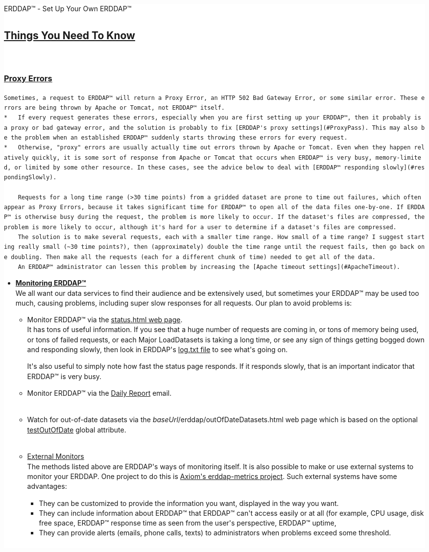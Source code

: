 ERDDAP™ - Set Up Your Own ERDDAP™    

## [Things You Need To Know](#needToKnow)
     
###   **[Proxy Errors](#proxyErrors)**  
    Sometimes, a request to ERDDAP™ will return a Proxy Error, an HTTP 502 Bad Gateway Error, or some similar error. These errors are being thrown by Apache or Tomcat, not ERDDAP™ itself.
    *   If every request generates these errors, especially when you are first setting up your ERDDAP™, then it probably is a proxy or bad gateway error, and the solution is probably to fix [ERDDAP's proxy settings](#ProxyPass). This may also be the problem when an established ERDDAP™ suddenly starts throwing these errors for every request.
    *   Otherwise, "proxy" errors are usually actually time out errors thrown by Apache or Tomcat. Even when they happen relatively quickly, it is some sort of response from Apache or Tomcat that occurs when ERDDAP™ is very busy, memory-limited, or limited by some other resource. In these cases, see the advice below to deal with [ERDDAP™ responding slowly](#respondingSlowly).
        
        Requests for a long time range (>30 time points) from a gridded dataset are prone to time out failures, which often appear as Proxy Errors, because it takes significant time for ERDDAP™ to open all of the data files one-by-one. If ERDDAP™ is otherwise busy during the request, the problem is more likely to occur. If the dataset's files are compressed, the problem is more likely to occur, although it's hard for a user to determine if a dataset's files are compressed.  
        The solution is to make several requests, each with a smaller time range. How small of a time range? I suggest starting really small (~30 time points?), then (approximately) double the time range until the request fails, then go back one doubling. Then make all the requests (each for a different chunk of time) needed to get all of the data.  
        An ERDDAP™ administrator can lessen this problem by increasing the [Apache timeout settings](#ApacheTimeout).
        
*   **[Monitoring ERDDAP™](#monitoring)**  
    We all want our data services to find their audience and be extensively used, but sometimes your ERDDAP™ may be used too much, causing problems, including super slow responses for all requests. Our plan to avoid problems is:
    
    *   Monitor ERDDAP™ via the [status.html web page](#statusPage).  
        It has tons of useful information. If you see that a huge number of requests are coming in, or tons of memory being used, or tons of failed requests, or each Major LoadDatasets is taking a long time, or see any sign of things getting bogged down and responding slowly, then look in ERDDAP's [log.txt file](#log) to see what's going on.
        
        It's also useful to simply note how fast the status page responds. If it responds slowly, that is an important indicator that ERDDAP™ is very busy.
        
    *   Monitor ERDDAP™ via the [Daily Report](#dailyReport) email.  
         
    *   Watch for out-of-date datasets via the *baseUrl*/erddap/outOfDateDatasets.html web page which is based on the optional [testOutOfDate](https://erddap.github.io/setupDatasetsXml.html#testOutOfDate) global attribute.  
         
    *   [External Monitors](#ExternalMonitors)  
        The methods listed above are ERDDAP's ways of monitoring itself. It is also possible to make or use external systems to monitor your ERDDAP. One project to do this is [Axiom's erddap-metrics project](https://github.com/axiom-data-science/erddap-metrics). Such external systems have some advantages:
        *   They can be customized to provide the information you want, displayed in the way you want.
        *   They can include information about ERDDAP™ that ERDDAP™ can't access easily or at all (for example, CPU usage, disk free space, ERDDAP™ response time as seen from the user's perspective, ERDDAP™ uptime,
        *   They can provide alerts (emails, phone calls, texts) to administrators when problems exceed some threshold.  
             